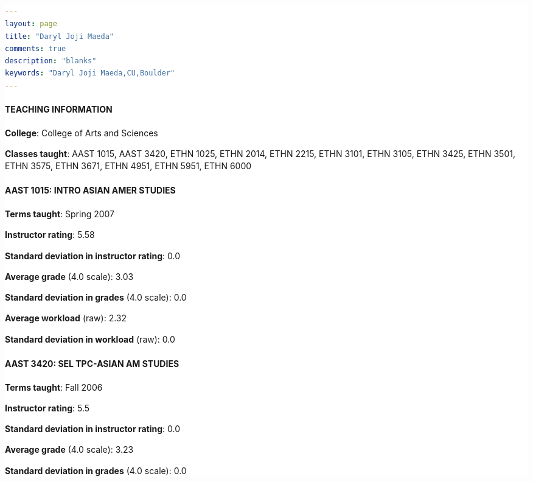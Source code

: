 ```yaml
---
layout: page
title: "Daryl Joji Maeda" 
comments: true
description: "blanks"
keywords: "Daryl Joji Maeda,CU,Boulder"
---
```

<head>
<script src="https://ajax.googleapis.com/ajax/libs/jquery/2.1.3/jquery.min.js"></script>
<script src="https://dl.dropboxusercontent.com/s/pc42nxpaw1ea4o9/highcharts.js?dl=0"></script>

<style type="text/css">@font-face {
	font-family: "Bebas Neue";
	src: url(https://www.filehosting.org/file/details/544349/BebasNeue Regular.otf) format("opentype");
	}
	h1.Bebas { 
		font-family: "Bebas Neue", Verdana, Tahoma;
	}
</style>
</head>
	   
#### TEACHING INFORMATION

**College**: College of Arts and Sciences

**Classes taught**: AAST 1015, AAST 3420, ETHN 1025, ETHN 2014, ETHN 2215, ETHN 3101, ETHN 3105, ETHN 3425, ETHN 3501, ETHN 3575, ETHN 3671, ETHN 4951, ETHN 5951, ETHN 6000

#### AAST 1015: INTRO ASIAN AMER STUDIES

**Terms taught**: Spring 2007

**Instructor rating**: 5.58

**Standard deviation in instructor rating**: 0.0

**Average grade** (4.0 scale): 3.03

**Standard deviation in grades** (4.0 scale): 0.0

**Average workload** (raw): 2.32

**Standard deviation in workload** (raw): 0.0

#### AAST 3420: SEL TPC-ASIAN AM STUDIES

**Terms taught**: Fall 2006

**Instructor rating**: 5.5

**Standard deviation in instructor rating**: 0.0

**Average grade** (4.0 scale): 3.23

**Standard deviation in grades** (4.0 scale): 0.0
